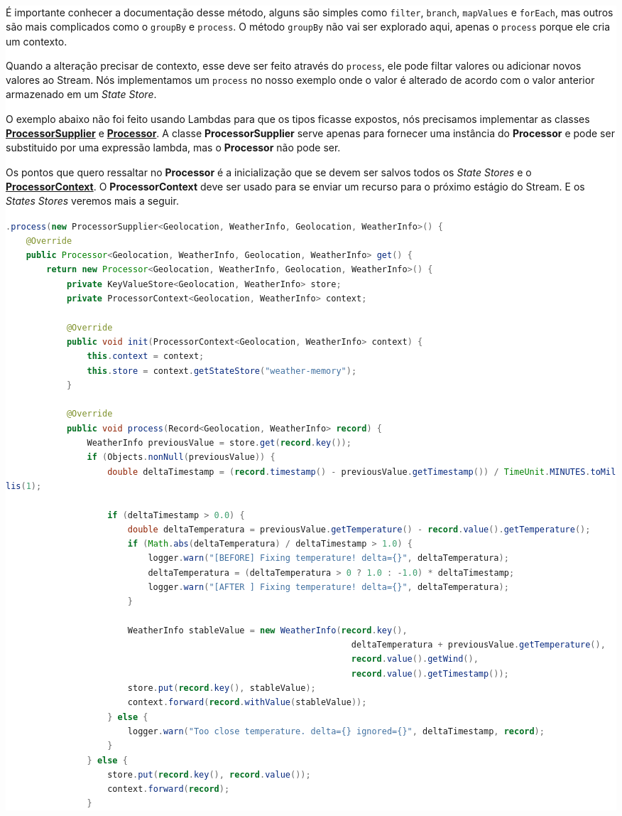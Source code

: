 É importante conhecer a documentação desse método, alguns são simples como `filter`, `branch`, `mapValues` e `forEach`, mas outros são mais complicados como o `groupBy` e `process`. O método `groupBy` não vai ser explorado aqui, apenas o `process` porque ele cria um contexto.

Quando a alteração precisar de contexto, esse deve ser feito através do `process`, ele pode filtar valores ou adicionar novos valores ao Stream. Nós implementamos um `process` no nosso exemplo onde o valor é alterado de acordo com o valor anterior armazenado em um _State Store_.

O exemplo abaixo não foi feito usando Lambdas para que os tipos ficasse expostos, nós precisamos implementar as classes [**ProcessorSupplier**](https://kafka.apache.org/34/javadoc/org/apache/kafka/streams/processor/api/ProcessorSupplier.html) e [**Processor**](https://kafka.apache.org/34/javadoc/org/apache/kafka/streams/processor/api/Processor.html). A classe **ProcessorSupplier** serve apenas para fornecer uma instância do **Processor** e pode ser substituido por uma expressão lambda, mas o **Processor** não pode ser.

Os pontos que quero ressaltar no **Processor** é a inicialização que se devem ser salvos todos os _State Stores_ e o [**ProcessorContext**](https://kafka.apache.org/34/javadoc/org/apache/kafka/streams/processor/api/ProcessorContext.html). O **ProcessorContext** deve ser usado para se enviar um recurso para o próximo estágio do Stream. E os _States Stores_ veremos mais a seguir.

```java
.process(new ProcessorSupplier<Geolocation, WeatherInfo, Geolocation, WeatherInfo>() {
    @Override
    public Processor<Geolocation, WeatherInfo, Geolocation, WeatherInfo> get() {
        return new Processor<Geolocation, WeatherInfo, Geolocation, WeatherInfo>() {
            private KeyValueStore<Geolocation, WeatherInfo> store;
            private ProcessorContext<Geolocation, WeatherInfo> context;

            @Override
            public void init(ProcessorContext<Geolocation, WeatherInfo> context) {
                this.context = context;
                this.store = context.getStateStore("weather-memory");
            }

            @Override
            public void process(Record<Geolocation, WeatherInfo> record) {
                WeatherInfo previousValue = store.get(record.key());
                if (Objects.nonNull(previousValue)) {
                    double deltaTimestamp = (record.timestamp() - previousValue.getTimestamp()) / TimeUnit.MINUTES.toMillis(1);

                    if (deltaTimestamp > 0.0) {
                        double deltaTemperatura = previousValue.getTemperature() - record.value().getTemperature();
                        if (Math.abs(deltaTemperatura) / deltaTimestamp > 1.0) {
                            logger.warn("[BEFORE] Fixing temperature! delta={}", deltaTemperatura);
                            deltaTemperatura = (deltaTemperatura > 0 ? 1.0 : -1.0) * deltaTimestamp;
                            logger.warn("[AFTER ] Fixing temperature! delta={}", deltaTemperatura);
                        }

                        WeatherInfo stableValue = new WeatherInfo(record.key(),
                                                                    deltaTemperatura + previousValue.getTemperature(),
                                                                    record.value().getWind(),
                                                                    record.value().getTimestamp());
                        store.put(record.key(), stableValue);
                        context.forward(record.withValue(stableValue));
                    } else {
                        logger.warn("Too close temperature. delta={} ignored={}", deltaTimestamp, record);
                    }
                } else {
                    store.put(record.key(), record.value());
                    context.forward(record);
                }
```